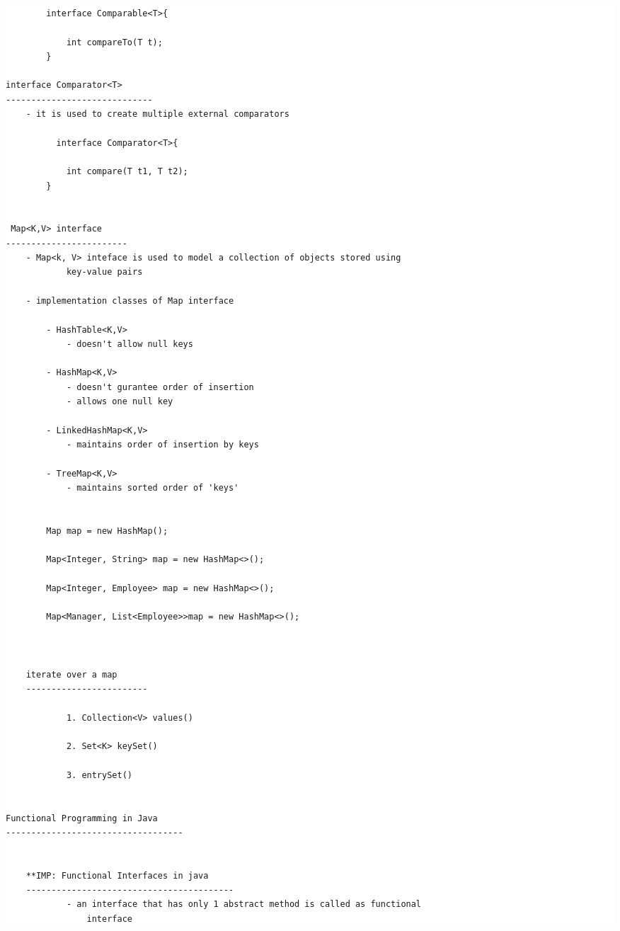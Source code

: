 
            interface Comparable<T>{

                int compareTo(T t);
            }

    interface Comparator<T> 
    -----------------------------
        - it is used to create multiple external comparators 

              interface Comparator<T>{

                int compare(T t1, T t2);
            }


     Map<K,V> interface
    ------------------------
        - Map<k, V> inteface is used to model a collection of objects stored using
                key-value pairs 

        - implementation classes of Map interface

            - HashTable<K,V>
                - doesn't allow null keys

            - HashMap<K,V>
                - doesn't gurantee order of insertion
                - allows one null key

            - LinkedHashMap<K,V>
                - maintains order of insertion by keys

            - TreeMap<K,V>
                - maintains sorted order of 'keys'


            Map map = new HashMap();

            Map<Integer, String> map = new HashMap<>();

            Map<Integer, Employee> map = new HashMap<>();

            Map<Manager, List<Employee>>map = new HashMap<>();



        iterate over a map
        ------------------------

                1. Collection<V> values()

                2. Set<K> keySet()

                3. entrySet()


    Functional Programming in Java
    -----------------------------------


        **IMP: Functional Interfaces in java 
        -----------------------------------------
                - an interface that has only 1 abstract method is called as functional
                    interface 
